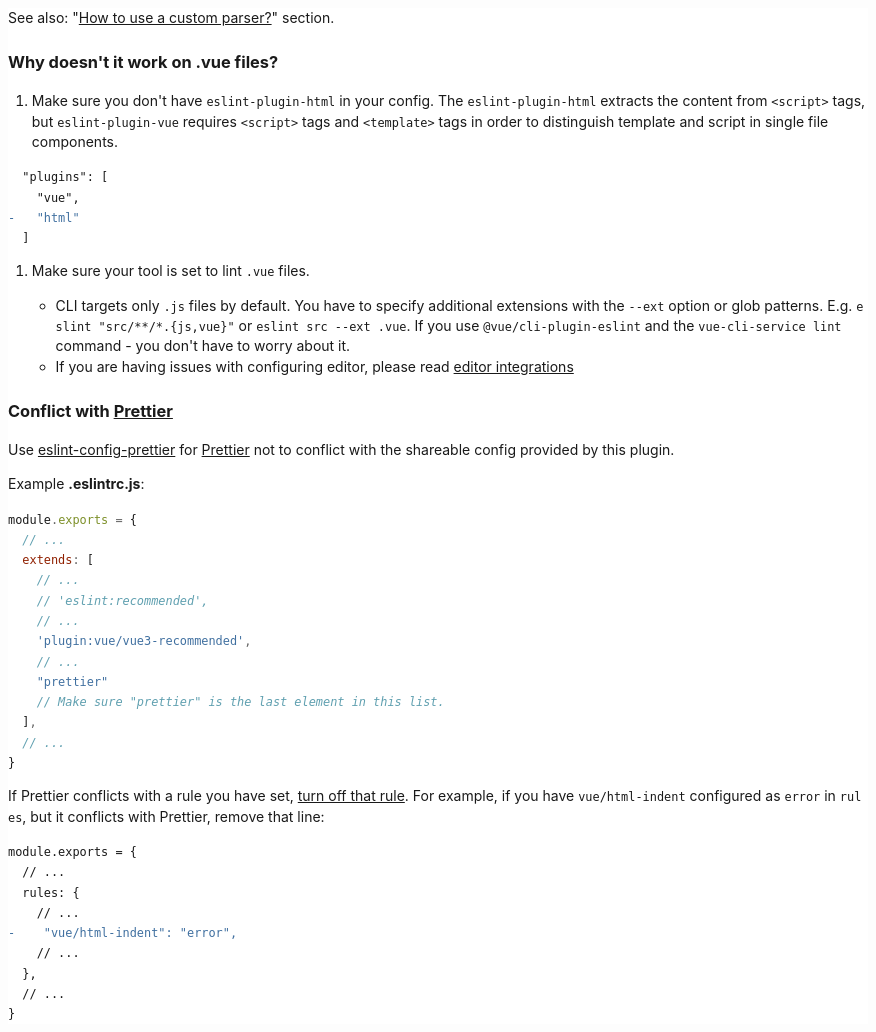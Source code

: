 See also: "[How to use a custom parser?](#how-to-use-a-custom-parser)" section.

### Why doesn't it work on .vue files?

1. Make sure you don't have `eslint-plugin-html` in your config. The `eslint-plugin-html` extracts the content from `<script>` tags, but `eslint-plugin-vue` requires `<script>` tags and `<template>` tags in order to distinguish template and script in single file components.

  ```diff
    "plugins": [
      "vue",
  -   "html"
    ]
  ```

1. Make sure your tool is set to lint `.vue` files.

    - CLI targets only `.js` files by default. You have to specify additional extensions with the `--ext` option or glob patterns. E.g. `eslint "src/**/*.{js,vue}"` or `eslint src --ext .vue`. If you use `@vue/cli-plugin-eslint` and the `vue-cli-service lint` command - you don't have to worry about it.
    - If you are having issues with configuring editor, please read [editor integrations](#editor-integrations)

### Conflict with [Prettier]

Use [eslint-config-prettier] for [Prettier] not to conflict with the shareable config provided by this plugin.

Example **.eslintrc.js**:

```js
module.exports = {
  // ...
  extends: [
    // ...
    // 'eslint:recommended',
    // ...
    'plugin:vue/vue3-recommended',
    // ...
    "prettier"
    // Make sure "prettier" is the last element in this list.
  ],
  // ...
}
```

If Prettier conflicts with a rule you have set, [turn off that rule][prettier-linters]. For example, if you have `vue/html-indent` configured as `error` in `rules`, but it conflicts with Prettier, remove that line:

```diff
module.exports = {
  // ...
  rules: {
    // ...
-    "vue/html-indent": "error",
    // ...
  },
  // ...
}
```


[prettier]: https://prettier.io/
[prettier-linters]: https://prettier.io/docs/en/integrating-with-linters.html
[eslint-config-prettier]: https://github.com/prettier/eslint-config-prettier
[vue-eslint-parser]: https://github.com/vuejs/vue-eslint-parser